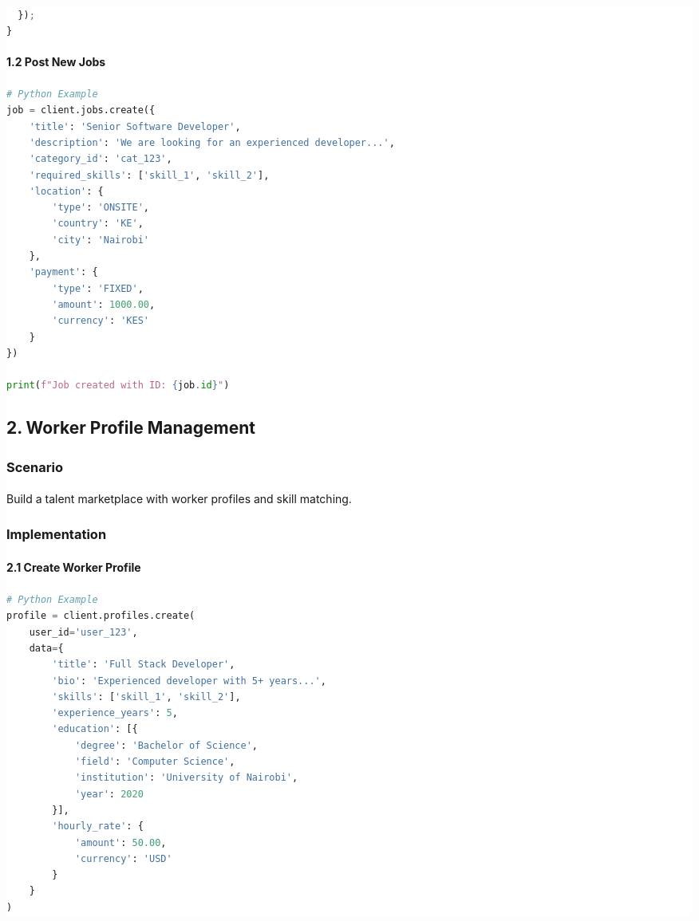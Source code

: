 ```javascript
  });
}
```

#### 1.2 Post New Jobs
```python
# Python Example
job = client.jobs.create({
    'title': 'Senior Software Developer',
    'description': 'We are looking for an experienced developer...',
    'category_id': 'cat_123',
    'required_skills': ['skill_1', 'skill_2'],
    'location': {
        'type': 'ONSITE',
        'country': 'KE',
        'city': 'Nairobi'
    },
    'payment': {
        'type': 'FIXED',
        'amount': 1000.00,
        'currency': 'KES'
    }
})

print(f"Job created with ID: {job.id}")
```

## 2. Worker Profile Management

### Scenario
Build a talent marketplace with worker profiles and skill matching.

### Implementation

#### 2.1 Create Worker Profile
```python
# Python Example
profile = client.profiles.create(
    user_id='user_123',
    data={
        'title': 'Full Stack Developer',
        'bio': 'Experienced developer with 5+ years...',
        'skills': ['skill_1', 'skill_2'],
        'experience_years': 5,
        'education': [{
            'degree': 'Bachelor of Science',
            'field': 'Computer Science',
            'institution': 'University of Nairobi',
            'year': 2020
        }],
        'hourly_rate': {
            'amount': 50.00,
            'currency': 'USD'
        }
    }
)
```
